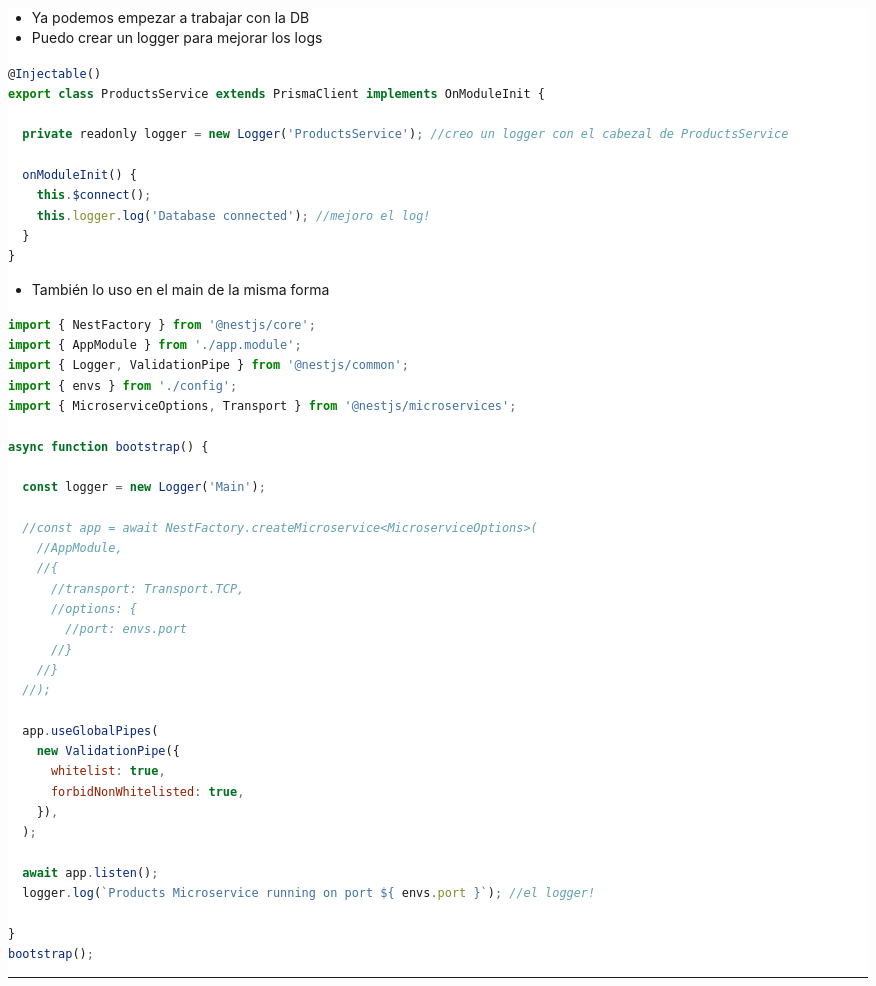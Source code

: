 - Ya podemos empezar a trabajar con la DB
- Puedo crear un logger para mejorar los logs

~~~js
@Injectable()
export class ProductsService extends PrismaClient implements OnModuleInit {

  private readonly logger = new Logger('ProductsService'); //creo un logger con el cabezal de ProductsService

  onModuleInit() {
    this.$connect();
    this.logger.log('Database connected'); //mejoro el log!
  }
}
~~~

- También lo uso en el main de la misma forma

~~~js
import { NestFactory } from '@nestjs/core';
import { AppModule } from './app.module';
import { Logger, ValidationPipe } from '@nestjs/common';
import { envs } from './config';
import { MicroserviceOptions, Transport } from '@nestjs/microservices';

async function bootstrap() {

  const logger = new Logger('Main');

  //const app = await NestFactory.createMicroservice<MicroserviceOptions>(
    //AppModule,
    //{
      //transport: Transport.TCP,
      //options: {
        //port: envs.port
      //}
    //}
  //);

  app.useGlobalPipes(
    new ValidationPipe({
      whitelist: true,
      forbidNonWhitelisted: true,
    }),
  );

  await app.listen();
  logger.log(`Products Microservice running on port ${ envs.port }`); //el logger!

}
bootstrap();
~~~
-----
